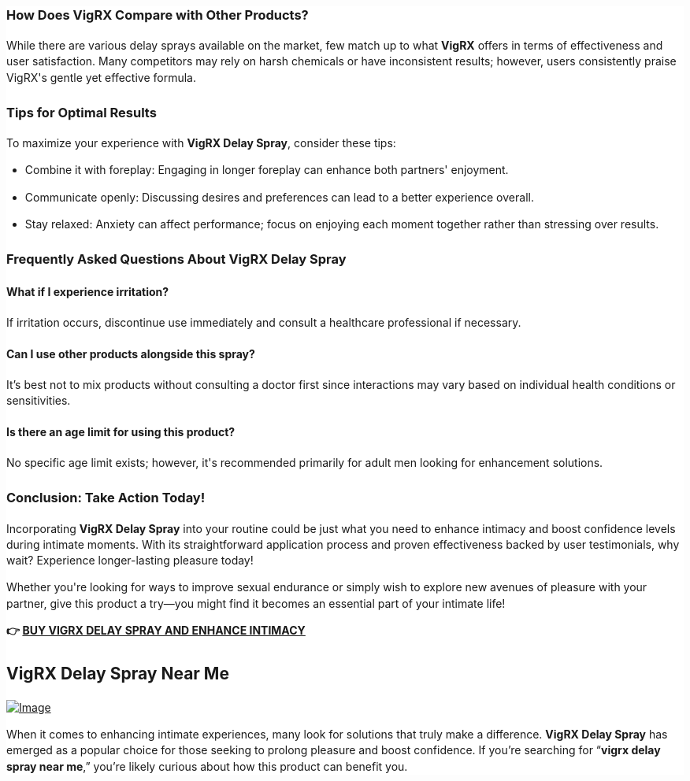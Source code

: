 ### How Does VigRX Compare with Other Products?

While there are various delay sprays available on the market, few match up to what **VigRX** offers in terms of effectiveness and user satisfaction. Many competitors may rely on harsh chemicals or have inconsistent results; however, users consistently praise VigRX's gentle yet effective formula.

### Tips for Optimal Results

To maximize your experience with **VigRX Delay Spray**, consider these tips:

- Combine it with foreplay: Engaging in longer foreplay can enhance both partners' enjoyment.
  
- Communicate openly: Discussing desires and preferences can lead to a better experience overall.
  
- Stay relaxed: Anxiety can affect performance; focus on enjoying each moment together rather than stressing over results.

### Frequently Asked Questions About VigRX Delay Spray

#### What if I experience irritation?

If irritation occurs, discontinue use immediately and consult a healthcare professional if necessary.

#### Can I use other products alongside this spray?

It’s best not to mix products without consulting a doctor first since interactions may vary based on individual health conditions or sensitivities.

#### Is there an age limit for using this product?

No specific age limit exists; however, it's recommended primarily for adult men looking for enhancement solutions.

### Conclusion: Take Action Today!

Incorporating **VigRX Delay Spray** into your routine could be just what you need to enhance intimacy and boost confidence levels during intimate moments. With its straightforward application process and proven effectiveness backed by user testimonials, why wait? Experience longer-lasting pleasure today!

Whether you're looking for ways to improve sexual endurance or simply wish to explore new avenues of pleasure with your partner, give this product a try—you might find it becomes an essential part of your intimate life!



**👉 [BUY VIGRX DELAY SPRAY AND ENHANCE INTIMACY](https://gchaffi.com/VlF9aDhb)**

## VigRX Delay Spray Near Me

[![Image](https://www2.sellhealth.com/132/vigrxdelayspray_3_1.jpg)](https://gchaffi.com/VlF9aDhb)

When it comes to enhancing intimate experiences, many look for solutions that truly make a difference. **VigRX Delay Spray** has emerged as a popular choice for those seeking to prolong pleasure and boost confidence. If you’re searching for “**vigrx delay spray near me**,” you’re likely curious about how this product can benefit you.
